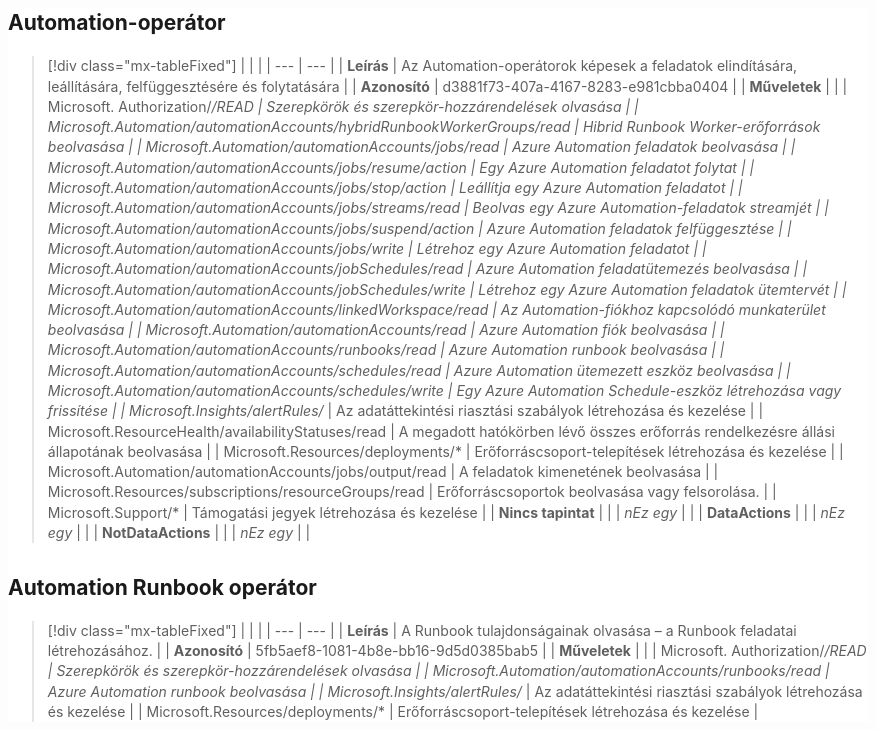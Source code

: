 ## <a name="automation-operator"></a>Automation-operátor
> [!div class="mx-tableFixed"]
> | | |
> | --- | --- |
> | **Leírás** | Az Automation-operátorok képesek a feladatok elindítására, leállítására, felfüggesztésére és folytatására |
> | **Azonosító** | d3881f73-407a-4167-8283-e981cbba0404 |
> | **Műveletek** |  |
> | Microsoft. Authorization/*/READ | Szerepkörök és szerepkör-hozzárendelések olvasása |
> | Microsoft.Automation/automationAccounts/hybridRunbookWorkerGroups/read | Hibrid Runbook Worker-erőforrások beolvasása |
> | Microsoft.Automation/automationAccounts/jobs/read | Azure Automation feladatok beolvasása |
> | Microsoft.Automation/automationAccounts/jobs/resume/action | Egy Azure Automation feladatot folytat |
> | Microsoft.Automation/automationAccounts/jobs/stop/action | Leállítja egy Azure Automation feladatot |
> | Microsoft.Automation/automationAccounts/jobs/streams/read | Beolvas egy Azure Automation-feladatok streamjét |
> | Microsoft.Automation/automationAccounts/jobs/suspend/action | Azure Automation feladatok felfüggesztése |
> | Microsoft.Automation/automationAccounts/jobs/write | Létrehoz egy Azure Automation feladatot |
> | Microsoft.Automation/automationAccounts/jobSchedules/read | Azure Automation feladatütemezés beolvasása |
> | Microsoft.Automation/automationAccounts/jobSchedules/write | Létrehoz egy Azure Automation feladatok ütemtervét |
> | Microsoft.Automation/automationAccounts/linkedWorkspace/read | Az Automation-fiókhoz kapcsolódó munkaterület beolvasása |
> | Microsoft.Automation/automationAccounts/read | Azure Automation fiók beolvasása |
> | Microsoft.Automation/automationAccounts/runbooks/read | Azure Automation runbook beolvasása |
> | Microsoft.Automation/automationAccounts/schedules/read | Azure Automation ütemezett eszköz beolvasása |
> | Microsoft.Automation/automationAccounts/schedules/write | Egy Azure Automation Schedule-eszköz létrehozása vagy frissítése |
> | Microsoft.Insights/alertRules/* | Az adatáttekintési riasztási szabályok létrehozása és kezelése |
> | Microsoft.ResourceHealth/availabilityStatuses/read | A megadott hatókörben lévő összes erőforrás rendelkezésre állási állapotának beolvasása |
> | Microsoft.Resources/deployments/* | Erőforráscsoport-telepítések létrehozása és kezelése |
> | Microsoft.Automation/automationAccounts/jobs/output/read | A feladatok kimenetének beolvasása |
> | Microsoft.Resources/subscriptions/resourceGroups/read | Erőforráscsoportok beolvasása vagy felsorolása. |
> | Microsoft.Support/* | Támogatási jegyek létrehozása és kezelése |
> | **Nincs tapintat** |  |
> | *nEz egy* |  |
> | **DataActions** |  |
> | *nEz egy* |  |
> | **NotDataActions** |  |
> | *nEz egy* |  |

## <a name="automation-runbook-operator"></a>Automation Runbook operátor
> [!div class="mx-tableFixed"]
> | | |
> | --- | --- |
> | **Leírás** | A Runbook tulajdonságainak olvasása – a Runbook feladatai létrehozásához. |
> | **Azonosító** | 5fb5aef8-1081-4b8e-bb16-9d5d0385bab5 |
> | **Műveletek** |  |
> | Microsoft. Authorization/*/READ | Szerepkörök és szerepkör-hozzárendelések olvasása |
> | Microsoft.Automation/automationAccounts/runbooks/read | Azure Automation runbook beolvasása |
> | Microsoft.Insights/alertRules/* | Az adatáttekintési riasztási szabályok létrehozása és kezelése |
> | Microsoft.Resources/deployments/* | Erőforráscsoport-telepítések létrehozása és kezelése |